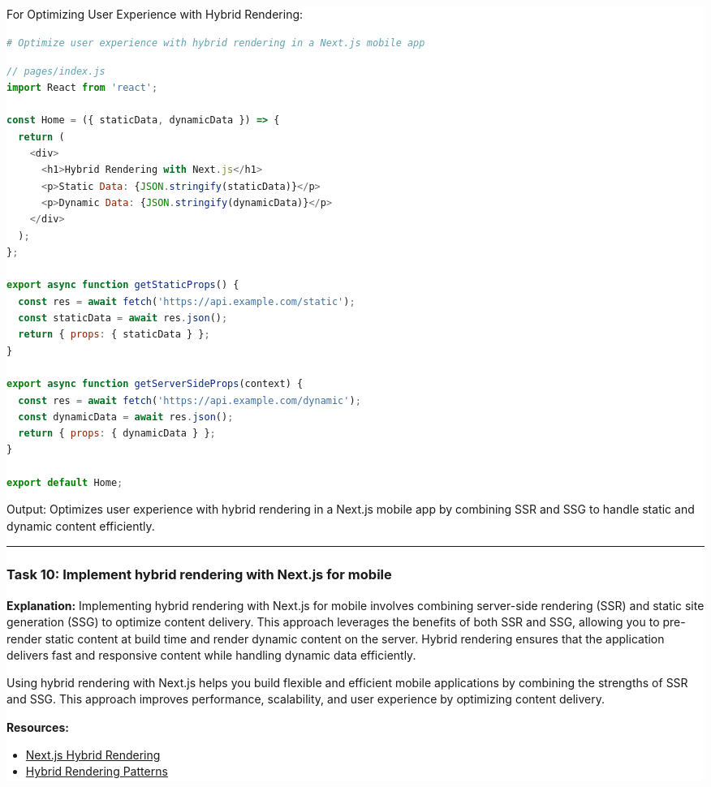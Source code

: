 For Optimizing User Experience with Hybrid Rendering:
```sh
# Optimize user experience with hybrid rendering in a Next.js mobile app
```
```js
// pages/index.js
import React from 'react';

const Home = ({ staticData, dynamicData }) => {
  return (
    <div>
      <h1>Hybrid Rendering with Next.js</h1>
      <p>Static Data: {JSON.stringify(staticData)}</p>
      <p>Dynamic Data: {JSON.stringify(dynamicData)}</p>
    </div>
  );
};

export async function getStaticProps() {
  const res = await fetch('https://api.example.com/static');
  const staticData = await res.json();
  return { props: { staticData } };
}

export async function getServerSideProps(context) {
  const res = await fetch('https://api.example.com/dynamic');
  const dynamicData = await res.json();
  return { props: { dynamicData } };
}

export default Home;
```
Output: Optimizes user experience with hybrid rendering in a Next.js mobile app by combining SSR and SSG to handle static and dynamic content efficiently.

---

### Task 10: Implement hybrid rendering with Next.js for mobile

**Explanation:**
Implementing hybrid rendering with Next.js for mobile involves combining server-side rendering (SSR) and static site generation (SSG) to optimize content delivery. This approach leverages the benefits of both SSR and SSG, allowing you to pre-render static content at build time and render dynamic content on the server. Hybrid rendering ensures that the application delivers fast and responsive content while handling dynamic data efficiently.

Using hybrid rendering with Next.js helps you build flexible and efficient mobile applications by combining the strengths of SSR and SSG. This approach improves performance, scalability, and user experience by optimizing content delivery.

**Resources:**
- [Next.js Hybrid Rendering](https://nextjs.org/docs/advanced-features/static-html-export)
- [Hybrid Rendering Patterns](https://www.smashingmagazine.com/2020/10/hybrid-rendering-patterns/)

